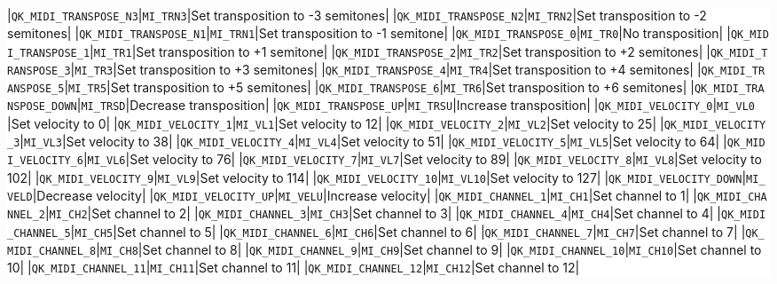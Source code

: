 |`QK_MIDI_TRANSPOSE_N3`|`MI_TRN3`|Set transposition to -3 semitones|
|`QK_MIDI_TRANSPOSE_N2`|`MI_TRN2`|Set transposition to -2 semitones|
|`QK_MIDI_TRANSPOSE_N1`|`MI_TRN1`|Set transposition to -1 semitone|
|`QK_MIDI_TRANSPOSE_0`|`MI_TR0`|No transposition|
|`QK_MIDI_TRANSPOSE_1`|`MI_TR1`|Set transposition to +1 semitone|
|`QK_MIDI_TRANSPOSE_2`|`MI_TR2`|Set transposition to +2 semitones|
|`QK_MIDI_TRANSPOSE_3`|`MI_TR3`|Set transposition to +3 semitones|
|`QK_MIDI_TRANSPOSE_4`|`MI_TR4`|Set transposition to +4 semitones|
|`QK_MIDI_TRANSPOSE_5`|`MI_TR5`|Set transposition to +5 semitones|
|`QK_MIDI_TRANSPOSE_6`|`MI_TR6`|Set transposition to +6 semitones|
|`QK_MIDI_TRANSPOSE_DOWN`|`MI_TRSD`|Decrease transposition|
|`QK_MIDI_TRANSPOSE_UP`|`MI_TRSU`|Increase transposition|
|`QK_MIDI_VELOCITY_0`|`MI_VL0`|Set velocity to 0|
|`QK_MIDI_VELOCITY_1`|`MI_VL1`|Set velocity to 12|
|`QK_MIDI_VELOCITY_2`|`MI_VL2`|Set velocity to 25|
|`QK_MIDI_VELOCITY_3`|`MI_VL3`|Set velocity to 38|
|`QK_MIDI_VELOCITY_4`|`MI_VL4`|Set velocity to 51|
|`QK_MIDI_VELOCITY_5`|`MI_VL5`|Set velocity to 64|
|`QK_MIDI_VELOCITY_6`|`MI_VL6`|Set velocity to 76|
|`QK_MIDI_VELOCITY_7`|`MI_VL7`|Set velocity to 89|
|`QK_MIDI_VELOCITY_8`|`MI_VL8`|Set velocity to 102|
|`QK_MIDI_VELOCITY_9`|`MI_VL9`|Set velocity to 114|
|`QK_MIDI_VELOCITY_10`|`MI_VL10`|Set velocity to 127|
|`QK_MIDI_VELOCITY_DOWN`|`MI_VELD`|Decrease velocity|
|`QK_MIDI_VELOCITY_UP`|`MI_VELU`|Increase velocity|
|`QK_MIDI_CHANNEL_1`|`MI_CH1`|Set channel to 1|
|`QK_MIDI_CHANNEL_2`|`MI_CH2`|Set channel to 2|
|`QK_MIDI_CHANNEL_3`|`MI_CH3`|Set channel to 3|
|`QK_MIDI_CHANNEL_4`|`MI_CH4`|Set channel to 4|
|`QK_MIDI_CHANNEL_5`|`MI_CH5`|Set channel to 5|
|`QK_MIDI_CHANNEL_6`|`MI_CH6`|Set channel to 6|
|`QK_MIDI_CHANNEL_7`|`MI_CH7`|Set channel to 7|
|`QK_MIDI_CHANNEL_8`|`MI_CH8`|Set channel to 8|
|`QK_MIDI_CHANNEL_9`|`MI_CH9`|Set channel to 9|
|`QK_MIDI_CHANNEL_10`|`MI_CH10`|Set channel to 10|
|`QK_MIDI_CHANNEL_11`|`MI_CH11`|Set channel to 11|
|`QK_MIDI_CHANNEL_12`|`MI_CH12`|Set channel to 12|